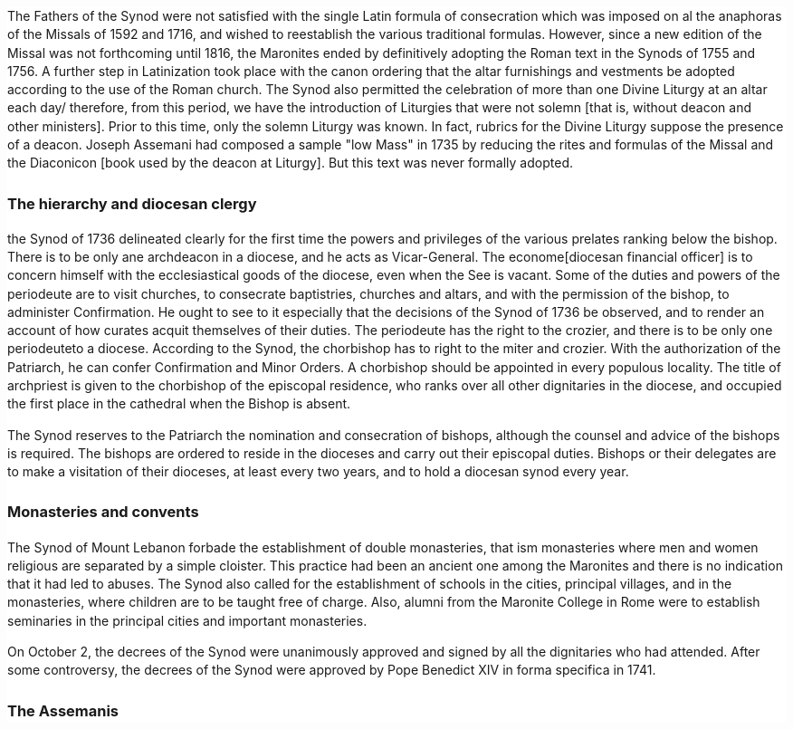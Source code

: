 The Fathers of the Synod were not satisfied with the single Latin formula of consecration which was imposed on al the anaphoras of the Missals of 1592 and 1716, and wished to reestablish the various traditional formulas. However, since a new edition of the Missal was not forthcoming until 1816, the Maronites ended by definitively adopting the Roman text in the Synods of 1755 and 1756. A further step in Latinization took place with the canon ordering that the altar furnishings and vestments be adopted according to the use of the Roman church. The Synod also permitted the celebration of more than one Divine Liturgy at an altar each day/ therefore, from this period, we have the introduction of Liturgies that were not solemn [that is, without deacon and other ministers]. Prior to this time, only the solemn Liturgy was known. In fact, rubrics for the Divine Liturgy suppose the presence of a deacon. Joseph Assemani had composed a sample "low Mass" in 1735 by reducing the rites and formulas of the Missal and the Diaconicon [book used by the deacon at Liturgy]. But this text was never formally adopted.

### The hierarchy and diocesan clergy

the Synod of 1736 delineated clearly for the first time the powers and privileges of the various prelates ranking below the bishop. There is to be only ane archdeacon in a diocese, and he acts as Vicar-General. The econome[diocesan financial officer] is to concern himself with the ecclesiastical goods of the diocese, even when the See is vacant. Some of the duties and powers of the periodeute are to visit churches, to consecrate baptistries, churches and altars, and with the permission of the bishop, to administer Confirmation. He ought to see to it especially that the decisions of the Synod of 1736 be observed, and to render an account of how curates acquit themselves of their duties. The periodeute has the right to the crozier, and there is to be only one periodeuteto a diocese. According to the Synod, the chorbishop has to right to the miter and crozier. With the authorization of the Patriarch, he can confer Confirmation and Minor Orders. A chorbishop should be appointed in every populous locality. The title of archpriest is given to the chorbishop of the episcopal residence, who ranks over all other dignitaries in the diocese, and occupied the first place in the cathedral when the Bishop is absent.

The Synod reserves to the Patriarch the nomination and consecration of bishops, although the counsel and advice of the bishops is required. The bishops are ordered to reside in the dioceses and carry out their episcopal duties. Bishops or their delegates are to make a visitation of their dioceses, at least every two years, and to hold a diocesan synod every year.

### Monasteries and convents

The Synod of Mount Lebanon forbade the establishment of double monasteries, that ism monasteries where men and women religious are separated by a simple cloister. This practice had been an ancient one among the Maronites and there is no indication that it had led to abuses. The Synod also called for the establishment of schools in the cities, principal villages, and in the monasteries, where children are to be taught free of charge. Also, alumni from the Maronite College in Rome were to establish seminaries in the principal cities and important monasteries.

On October 2, the decrees of the Synod were unanimously approved and signed by all the dignitaries who had attended. After some controversy, the decrees of the Synod were approved by Pope Benedict XIV in forma specifica in 1741.

### The Assemanis
